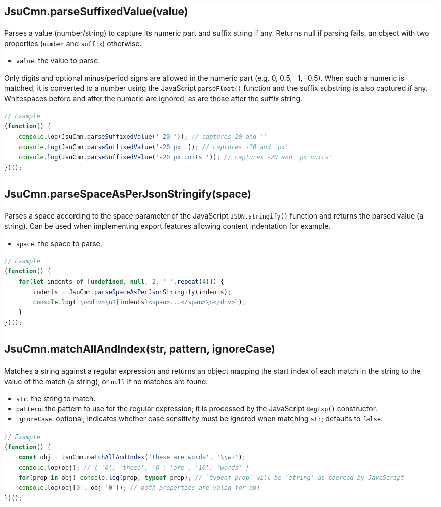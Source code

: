 ## JsuCmn.parseSuffixedValue(value)

Parses a value (number/string) to capture its numeric part and suffix string if
any. Returns null if parsing fails, an object with two properties (`number` and
`suffix`) otherwise.
- `value`: the value to parse.

Only digits and optional minus/period signs are allowed in the numeric part
(e.g. 0, 0.5, -1, -0.5). When such a numeric is matched, it is converted to a
number using the JavaScript `parseFloat()` function and the suffix substring is
also captured if any. Whitespaces before and after the numeric are ignored, as
are those after the suffix string.

```javascript
// Example
(function() {
    console.log(JsuCmn.parseSuffixedValue(' 20 ')); // captures 20 and ''
    console.log(JsuCmn.parseSuffixedValue('-20 px ')); // captures -20 and 'px'
    console.log(JsuCmn.parseSuffixedValue('-20 px units ')); // captures -20 and 'px units'
})();
```

## JsuCmn.parseSpaceAsPerJsonStringify(space)

Parses a space according to the space parameter of the JavaScript `JSON.stringify()`
function and returns the parsed value (a string). Can be used when implementing
export features allowing content indentation for example.
- `space`: the space to parse.

```javascript
// Example
(function() {
    for(let indents of [undefined, null, 2, ' '.repeat(4)]) {
        indents = JsuCmn.parseSpaceAsPerJsonStringify(indents);
        console.log(`\n<div>\n${indents}<span>...</span>\n</div>`);
    }
})();
```

## JsuCmn.matchAllAndIndex(str, pattern, ignoreCase)

Matches a string against a regular expression and returns an object mapping the
start index of each match in the string to the value of the match (a string), or
`null` if no matches are found.
- `str`: the string to match.
- `pattern`: the pattern to use for the regular expression; it is processed by
the JavaScript `RegExp()` constructor.
- `ignoreCase`: optional; indicates whether case sensitivity must be ignored
when matching `str`; defaults to `false`.

```javascript
// Example
(function() {
    const obj = JsuCmn.matchAllAndIndex('these are words', '\\w+');
    console.log(obj); // { '0': 'these', '6': 'are', '10': 'words' }
    for(prop in obj) console.log(prop, typeof prop); // `typeof prop` will be 'string' as coerced by JavaScript
    console.log(obj[0], obj['0']); // both properties are valid for obj
})();
```
